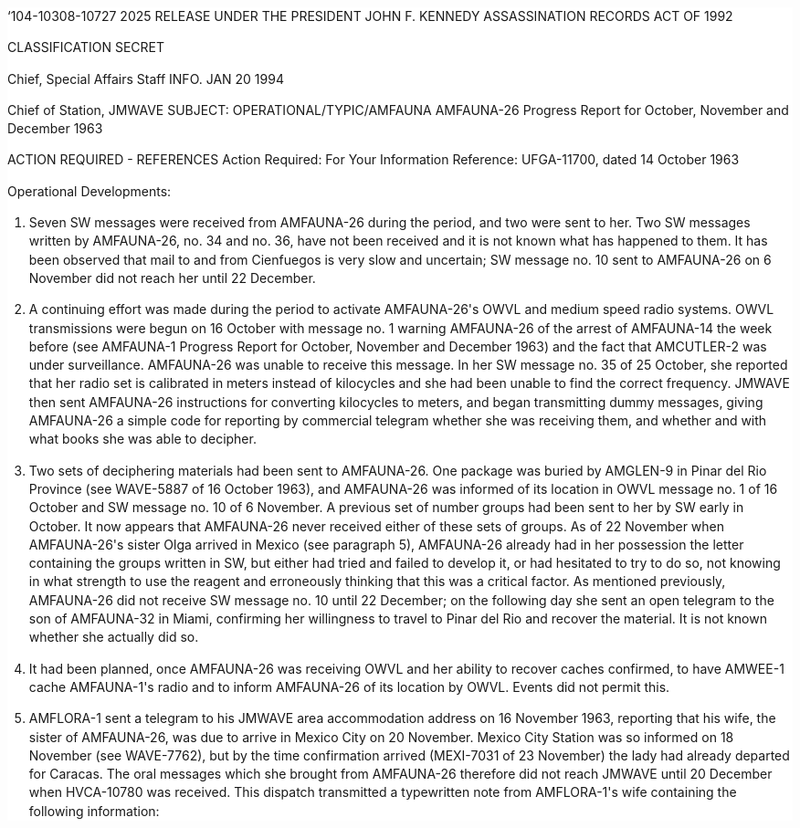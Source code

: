 ‘104-10308-10727
2025 RELEASE UNDER THE PRESIDENT JOHN F. KENNEDY ASSASSINATION RECORDS ACT OF 1992

CLASSIFICATION
SECRET

Chief, Special Affairs Staff
INFO.
JAN 20 1994

Chief of Station, JMWAVE
SUBJECT: OPERATIONAL/TYPIC/AMFAUNA
AMFAUNA-26 Progress Report for October, November and December 1963

ACTION REQUIRED - REFERENCES
Action Required: For Your Information
Reference: UFGA-11700, dated 14 October 1963

Operational Developments:

1. Seven SW messages were received from AMFAUNA-26 during the period, and two were sent to her. Two SW messages written by AMFAUNA-26, no. 34 and no. 36, have not been received and it is not known what has happened to them. It has been observed that mail to and from Cienfuegos is very slow and uncertain; SW message no. 10 sent to AMFAUNA-26 on 6 November did not reach her until 22 December.

2. A continuing effort was made during the period to activate AMFAUNA-26's OWVL and medium speed radio systems. OWVL transmissions were begun on 16 October with message no. 1 warning AMFAUNA-26 of the arrest of AMFAUNA-14 the week before (see AMFAUNA-1 Progress Report for October, November and December 1963) and the fact that AMCUTLER-2 was under surveillance. AMFAUNA-26 was unable to receive this message. In her SW message no. 35 of 25 October, she reported that her radio set is calibrated in meters instead of kilocycles and she had been unable to find the correct frequency. JMWAVE then sent AMFAUNA-26 instructions for converting kilocycles to meters, and began transmitting dummy messages, giving AMFAUNA-26 a simple code for reporting by commercial telegram whether she was receiving them, and whether and with what books she was able to decipher.

3. Two sets of deciphering materials had been sent to AMFAUNA-26. One package was buried by AMGLEN-9 in Pinar del Rio Province (see WAVE-5887 of 16 October 1963), and AMFAUNA-26 was informed of its location in OWVL message no. 1 of 16 October and SW message no. 10 of 6 November. A previous set of number groups had been sent to her by SW early in October. It now appears that AMFAUNA-26 never received either of these sets of groups. As of 22 November when AMFAUNA-26's sister Olga arrived in Mexico (see paragraph 5), AMFAUNA-26 already had in her possession the letter containing the groups written in SW, but either had tried and failed to develop it, or had hesitated to try to do so, not knowing in what strength to use the reagent and erroneously thinking that this was a critical factor. As mentioned previously, AMFAUNA-26 did not receive SW message no. 10 until 22 December; on the following day she sent an open telegram to the son of AMFAUNA-32 in Miami, confirming her willingness to travel to Pinar del Rio and recover the material. It is not known whether she actually did so.

4. It had been planned, once AMFAUNA-26 was receiving OWVL and her ability to recover caches confirmed, to have AMWEE-1 cache AMFAUNA-1's radio and to inform AMFAUNA-26 of its location by OWVL. Events did not permit this.

5. AMFLORA-1 sent a telegram to his JMWAVE area accommodation address on 16 November 1963, reporting that his wife, the sister of AMFAUNA-26, was due to arrive in Mexico City on 20 November. Mexico City Station was so informed on 18 November (see WAVE-7762), but by the time confirmation arrived (MEXI-7031 of 23 November) the lady had already departed for Caracas. The oral messages which she brought from AMFAUNA-26 therefore did not reach JMWAVE until 20 December when HVCA-10780 was received. This dispatch transmitted a typewritten note from AMFLORA-1's wife containing the following information:
